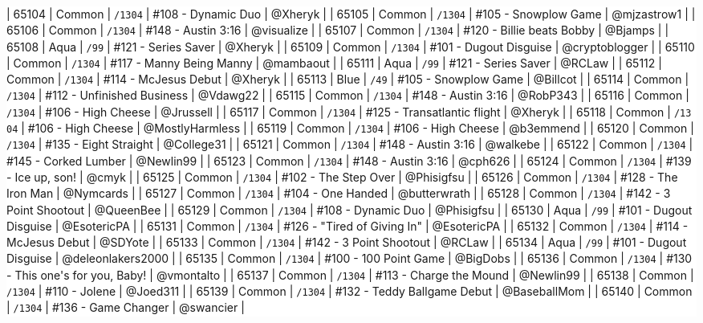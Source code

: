 | 65104 | Common | `/1304` | #108 - Dynamic Duo | \@Xheryk |
| 65105 | Common | `/1304` | #105 - Snowplow Game | \@mjzastrow1 |
| 65106 | Common | `/1304` | #148 - Austin 3:16 | \@visualize |
| 65107 | Common | `/1304` | #120 - Billie beats Bobby  | \@Bjamps |
| 65108 | Aqua | `/99` | #121 - Series Saver | \@Xheryk |
| 65109 | Common | `/1304` | #101 - Dugout Disguise  | \@cryptoblogger |
| 65110 | Common | `/1304` | #117 - Manny Being Manny | \@mambaout |
| 65111 | Aqua | `/99` | #121 - Series Saver | \@RCLaw |
| 65112 | Common | `/1304` | #114 - McJesus Debut | \@Xheryk |
| 65113 | Blue | `/49` | #105 - Snowplow Game | \@Billcot |
| 65114 | Common | `/1304` | #112 - Unfinished Business | \@Vdawg22 |
| 65115 | Common | `/1304` | #148 - Austin 3:16 | \@RobP343 |
| 65116 | Common | `/1304` | #106 - High Cheese  | \@Jrussell |
| 65117 | Common | `/1304` | #125 - Transatlantic flight | \@Xheryk |
| 65118 | Common | `/1304` | #106 - High Cheese  | \@MostlyHarmless |
| 65119 | Common | `/1304` | #106 - High Cheese  | \@b3emmend |
| 65120 | Common | `/1304` | #135 - Eight Straight | \@College31 |
| 65121 | Common | `/1304` | #148 - Austin 3:16 | \@walkebe |
| 65122 | Common | `/1304` | #145 - Corked Lumber | \@Newlin99 |
| 65123 | Common | `/1304` | #148 - Austin 3:16 | \@cph626 |
| 65124 | Common | `/1304` | #139 - Ice up, son! | \@cmyk |
| 65125 | Common | `/1304` | #102 - The Step Over  | \@Phisigfsu |
| 65126 | Common | `/1304` | #128 - The Iron Man  | \@Nymcards |
| 65127 | Common | `/1304` | #104 - One Handed | \@butterwrath |
| 65128 | Common | `/1304` | #142 - 3 Point Shootout | \@QueenBee |
| 65129 | Common | `/1304` | #108 - Dynamic Duo | \@Phisigfsu |
| 65130 | Aqua | `/99` | #101 - Dugout Disguise  | \@EsotericPA |
| 65131 | Common | `/1304` | #126 - &quot;Tired of Giving In&quot;  | \@EsotericPA |
| 65132 | Common | `/1304` | #114 - McJesus Debut | \@SDYote |
| 65133 | Common | `/1304` | #142 - 3 Point Shootout | \@RCLaw |
| 65134 | Aqua | `/99` | #101 - Dugout Disguise  | \@deleonlakers2000 |
| 65135 | Common | `/1304` | #100 - 100 Point Game | \@BigDobs |
| 65136 | Common | `/1304` | #130 - This one&#039;s for you, Baby! | \@vmontalto |
| 65137 | Common | `/1304` | #113 - Charge the Mound | \@Newlin99 |
| 65138 | Common | `/1304` | #110 - Jolene | \@Joed311 |
| 65139 | Common | `/1304` | #132 - Teddy Ballgame Debut | \@BaseballMom |
| 65140 | Common | `/1304` | #136 - Game Changer | \@swancier |